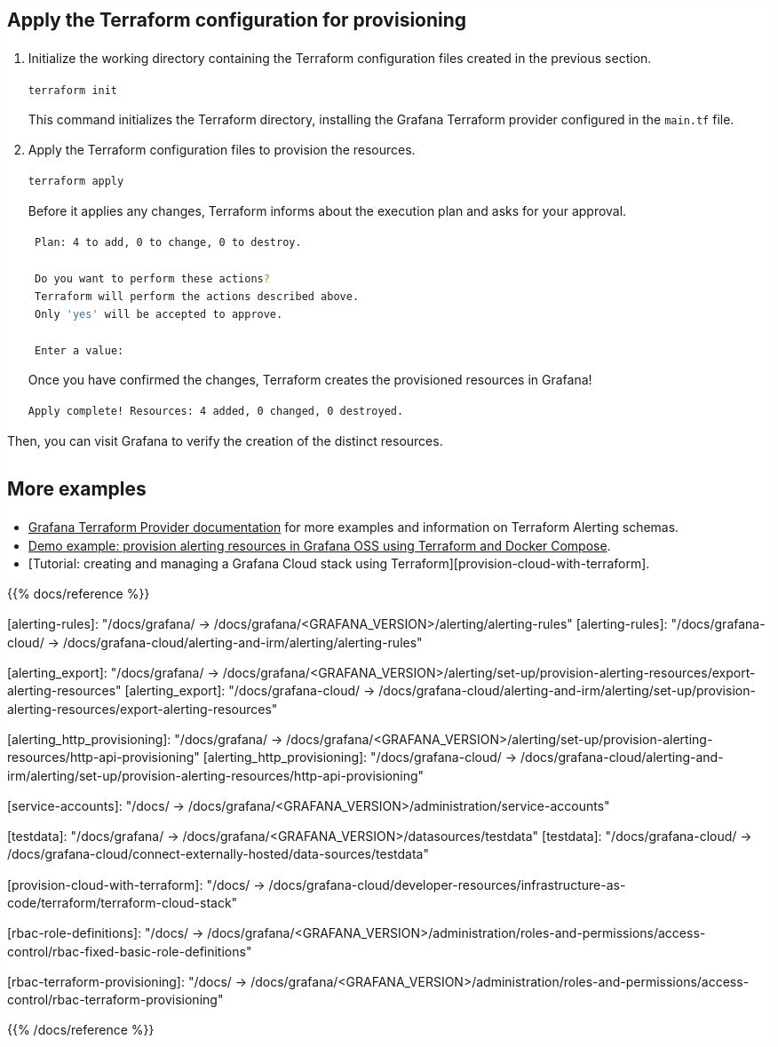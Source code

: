 ## Apply the Terraform configuration for provisioning

1. Initialize the working directory containing the Terraform configuration files created in the previous section.

   ```shell
   terraform init
   ```

   This command initializes the Terraform directory, installing the Grafana Terraform provider configured in the `main.tf` file.

1. Apply the Terraform configuration files to provision the resources.

   ```shell
   terraform apply
   ```

   Before it applies any changes, Terraform informs about the execution plan and asks for your approval.

   ```bash
    Plan: 4 to add, 0 to change, 0 to destroy.

    Do you want to perform these actions?
    Terraform will perform the actions described above.
    Only 'yes' will be accepted to approve.

    Enter a value:
   ```

   Once you have confirmed the changes, Terraform creates the provisioned resources in Grafana!

   ```bash
   Apply complete! Resources: 4 added, 0 changed, 0 destroyed.
   ```

Then, you can visit Grafana to verify the creation of the distinct resources.

## More examples

- [Grafana Terraform Provider documentation](https://registry.terraform.io/providers/grafana/grafana/latest/docs) for more examples and information on Terraform Alerting schemas.
- [Demo example: provision alerting resources in Grafana OSS using Terraform and Docker Compose](https://github.com/grafana/provisioning-alerting-examples/tree/main/terraform).
- [Tutorial: creating and managing a Grafana Cloud stack using Terraform][provision-cloud-with-terraform].

{{% docs/reference %}}

[alerting-rules]: "/docs/grafana/ -> /docs/grafana/<GRAFANA_VERSION>/alerting/alerting-rules"
[alerting-rules]: "/docs/grafana-cloud/ -> /docs/grafana-cloud/alerting-and-irm/alerting/alerting-rules"

[alerting_export]: "/docs/grafana/ -> /docs/grafana/<GRAFANA_VERSION>/alerting/set-up/provision-alerting-resources/export-alerting-resources"
[alerting_export]: "/docs/grafana-cloud/ -> /docs/grafana-cloud/alerting-and-irm/alerting/set-up/provision-alerting-resources/export-alerting-resources"

[alerting_http_provisioning]: "/docs/grafana/ -> /docs/grafana/<GRAFANA_VERSION>/alerting/set-up/provision-alerting-resources/http-api-provisioning"
[alerting_http_provisioning]: "/docs/grafana-cloud/ -> /docs/grafana-cloud/alerting-and-irm/alerting/set-up/provision-alerting-resources/http-api-provisioning"

[service-accounts]: "/docs/ -> /docs/grafana/<GRAFANA_VERSION>/administration/service-accounts"

[testdata]: "/docs/grafana/ -> /docs/grafana/<GRAFANA_VERSION>/datasources/testdata"
[testdata]: "/docs/grafana-cloud/ -> /docs/grafana-cloud/connect-externally-hosted/data-sources/testdata"

[provision-cloud-with-terraform]: "/docs/ -> /docs/grafana-cloud/developer-resources/infrastructure-as-code/terraform/terraform-cloud-stack"

[rbac-role-definitions]: "/docs/ -> /docs/grafana/<GRAFANA_VERSION>/administration/roles-and-permissions/access-control/rbac-fixed-basic-role-definitions"

[rbac-terraform-provisioning]: "/docs/ -> /docs/grafana/<GRAFANA_VERSION>/administration/roles-and-permissions/access-control/rbac-terraform-provisioning"

{{% /docs/reference %}}
